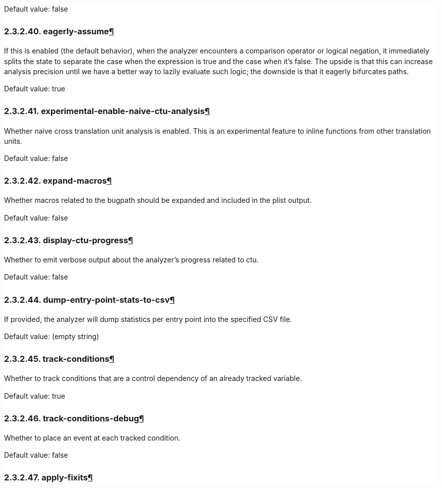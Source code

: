 Default value: false

### 2.3.2.40. eagerly-assume[¶](#eagerly-assume "Link to this heading")

If this is enabled (the default behavior), when the analyzer encounters a comparison operator or logical negation, it immediately splits the state to separate the case when the expression is true and the case when it’s false. The upside is that this can increase analysis precision until we have a better way to lazily evaluate such logic; the downside is that it eagerly bifurcates paths.

Default value: true

### 2.3.2.41. experimental-enable-naive-ctu-analysis[¶](#experimental-enable-naive-ctu-analysis "Link to this heading")

Whether naive cross translation unit analysis is enabled. This is an experimental feature to inline functions from other translation units.

Default value: false

### 2.3.2.42. expand-macros[¶](#expand-macros "Link to this heading")

Whether macros related to the bugpath should be expanded and included in the plist output.

Default value: false

### 2.3.2.43. display-ctu-progress[¶](#display-ctu-progress "Link to this heading")

Whether to emit verbose output about the analyzer’s progress related to ctu.

Default value: false

### 2.3.2.44. dump-entry-point-stats-to-csv[¶](#dump-entry-point-stats-to-csv "Link to this heading")

If provided, the analyzer will dump statistics per entry point into the specified CSV file.

Default value: (empty string)

### 2.3.2.45. track-conditions[¶](#track-conditions "Link to this heading")

Whether to track conditions that are a control dependency of an already tracked variable.

Default value: true

### 2.3.2.46. track-conditions-debug[¶](#track-conditions-debug "Link to this heading")

Whether to place an event at each tracked condition.

Default value: false

### 2.3.2.47. apply-fixits[¶](#apply-fixits "Link to this heading")
